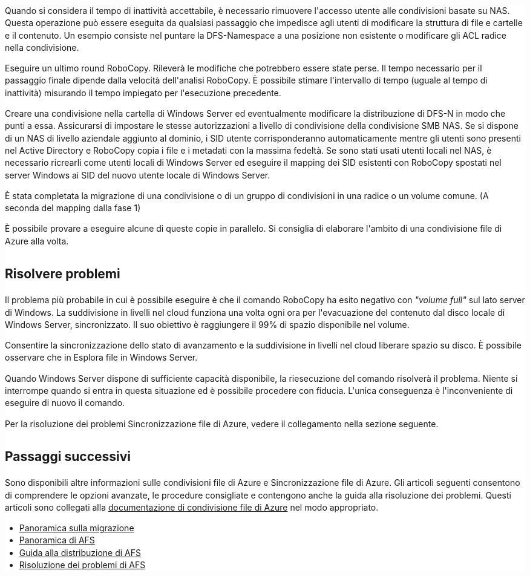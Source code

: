 Quando si considera il tempo di inattività accettabile, è necessario rimuovere l'accesso utente alle condivisioni basate su NAS. Questa operazione può essere eseguita da qualsiasi passaggio che impedisce agli utenti di modificare la struttura di file e cartelle e il contenuto. Un esempio consiste nel puntare la DFS-Namespace a una posizione non esistente o modificare gli ACL radice nella condivisione.

Eseguire un ultimo round RoboCopy. Rileverà le modifiche che potrebbero essere state perse.
Il tempo necessario per il passaggio finale dipende dalla velocità dell'analisi RoboCopy. È possibile stimare l'intervallo di tempo (uguale al tempo di inattività) misurando il tempo impiegato per l'esecuzione precedente.

Creare una condivisione nella cartella di Windows Server ed eventualmente modificare la distribuzione di DFS-N in modo che punti a essa. Assicurarsi di impostare le stesse autorizzazioni a livello di condivisione della condivisione SMB NAS. Se si dispone di un NAS di livello aziendale aggiunto al dominio, i SID utente corrisponderanno automaticamente mentre gli utenti sono presenti nel Active Directory e RoboCopy copia i file e i metadati con la massima fedeltà. Se sono stati usati utenti locali nel NAS, è necessario ricrearli come utenti locali di Windows Server ed eseguire il mapping dei SID esistenti con RoboCopy spostati nel server Windows ai SID del nuovo utente locale di Windows Server.

È stata completata la migrazione di una condivisione o di un gruppo di condivisioni in una radice o un volume comune. (A seconda del mapping dalla fase 1)

È possibile provare a eseguire alcune di queste copie in parallelo. Si consiglia di elaborare l'ambito di una condivisione file di Azure alla volta.

## <a name="troubleshoot"></a>Risolvere problemi

Il problema più probabile in cui è possibile eseguire è che il comando RoboCopy ha esito negativo con *"volume full"* sul lato server di Windows. La suddivisione in livelli nel cloud funziona una volta ogni ora per l'evacuazione del contenuto dal disco locale di Windows Server, sincronizzato. Il suo obiettivo è raggiungere il 99% di spazio disponibile nel volume.

Consentire la sincronizzazione dello stato di avanzamento e la suddivisione in livelli nel cloud liberare spazio su disco. È possibile osservare che in Esplora file in Windows Server.

Quando Windows Server dispone di sufficiente capacità disponibile, la riesecuzione del comando risolverà il problema. Niente si interrompe quando si entra in questa situazione ed è possibile procedere con fiducia. L'unica conseguenza è l'inconveniente di eseguire di nuovo il comando.

Per la risoluzione dei problemi Sincronizzazione file di Azure, vedere il collegamento nella sezione seguente.

## <a name="next-steps"></a>Passaggi successivi

Sono disponibili altre informazioni sulle condivisioni file di Azure e Sincronizzazione file di Azure. Gli articoli seguenti consentono di comprendere le opzioni avanzate, le procedure consigliate e contengono anche la guida alla risoluzione dei problemi. Questi articoli sono collegati alla [documentazione di condivisione file di Azure](storage-files-introduction.md) nel modo appropriato.

* [Panoramica sulla migrazione](storage-files-migration-overview.md)
* [Panoramica di AFS](./storage-sync-files-planning.md)
* [Guida alla distribuzione di AFS](./storage-how-to-create-file-share.md)
* [Risoluzione dei problemi di AFS](storage-sync-files-troubleshoot.md)
